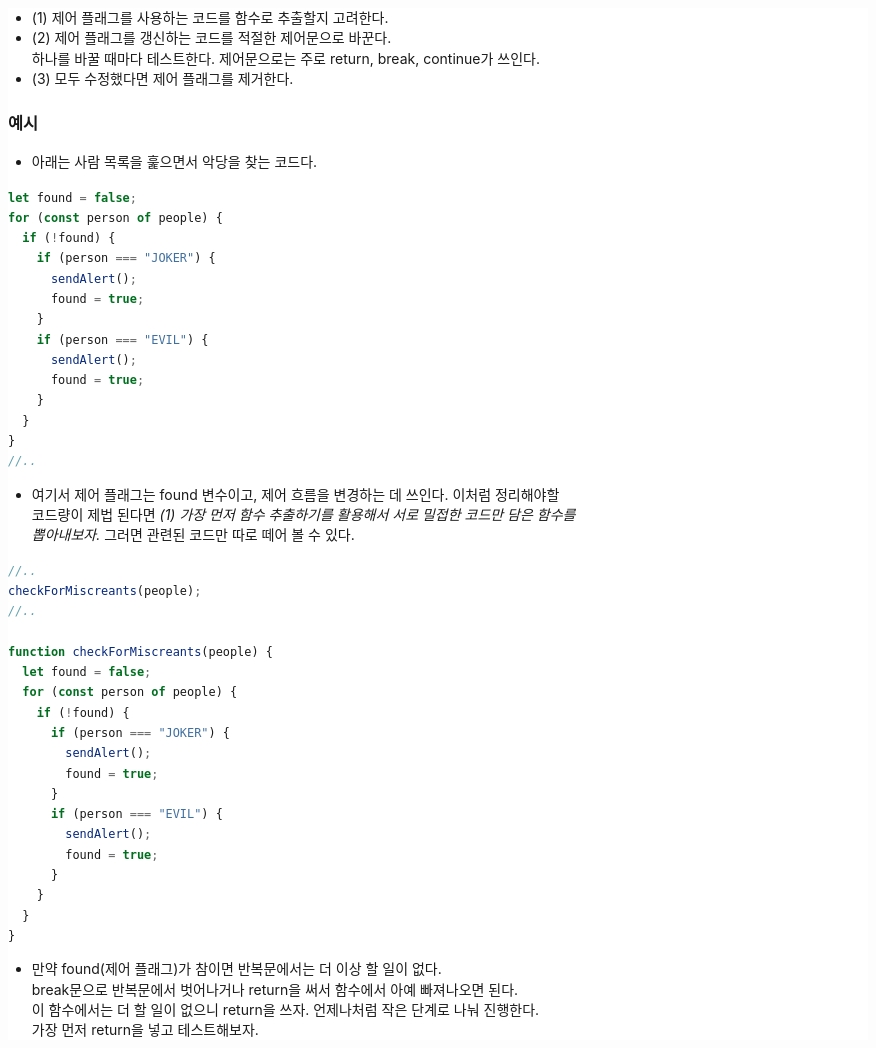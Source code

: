 - (1) 제어 플래그를 사용하는 코드를 함수로 추출할지 고려한다.
- (2) 제어 플래그를 갱신하는 코드를 적절한 제어문으로 바꾼다.  
  하나를 바꿀 때마다 테스트한다. 제어문으로는 주로 return, break, continue가 쓰인다.
- (3) 모두 수정했다면 제어 플래그를 제거한다.

### 예시

- 아래는 사람 목록을 훑으면서 악당을 찾는 코드다.

```js
let found = false;
for (const person of people) {
  if (!found) {
    if (person === "JOKER") {
      sendAlert();
      found = true;
    }
    if (person === "EVIL") {
      sendAlert();
      found = true;
    }
  }
}
//..
```

- 여기서 제어 플래그는 found 변수이고, 제어 흐름을 변경하는 데 쓰인다. 이처럼 정리해야할  
  코드량이 제법 된다면 _(1) 가장 먼저 함수 추출하기를 활용해서 서로 밀접한 코드만 담은 함수를_  
  _뽑아내보자._ 그러면 관련된 코드만 따로 떼어 볼 수 있다.

```js
//..
checkForMiscreants(people);
//..

function checkForMiscreants(people) {
  let found = false;
  for (const person of people) {
    if (!found) {
      if (person === "JOKER") {
        sendAlert();
        found = true;
      }
      if (person === "EVIL") {
        sendAlert();
        found = true;
      }
    }
  }
}
```

- 만약 found(제어 플래그)가 참이면 반복문에서는 더 이상 할 일이 없다.  
  break문으로 반복문에서 벗어나거나 return을 써서 함수에서 아예 빠져나오면 된다.  
  이 함수에서는 더 할 일이 없으니 return을 쓰자. 언제나처럼 작은 단계로 나눠 진행한다.  
  가장 먼저 return을 넣고 테스트해보자.
